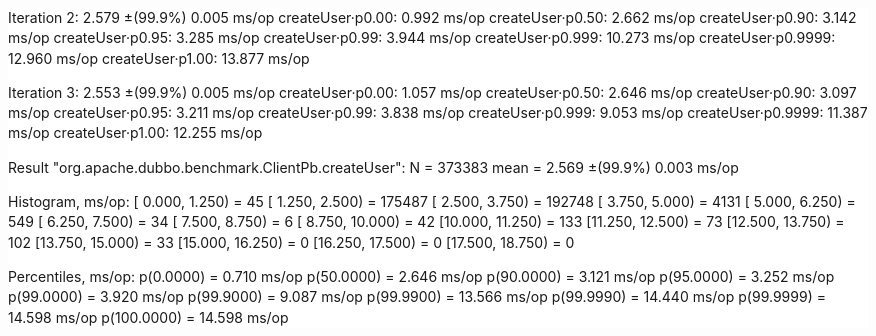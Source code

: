 Iteration   2: 2.579 ±(99.9%) 0.005 ms/op
                 createUser·p0.00:   0.992 ms/op
                 createUser·p0.50:   2.662 ms/op
                 createUser·p0.90:   3.142 ms/op
                 createUser·p0.95:   3.285 ms/op
                 createUser·p0.99:   3.944 ms/op
                 createUser·p0.999:  10.273 ms/op
                 createUser·p0.9999: 12.960 ms/op
                 createUser·p1.00:   13.877 ms/op

Iteration   3: 2.553 ±(99.9%) 0.005 ms/op
                 createUser·p0.00:   1.057 ms/op
                 createUser·p0.50:   2.646 ms/op
                 createUser·p0.90:   3.097 ms/op
                 createUser·p0.95:   3.211 ms/op
                 createUser·p0.99:   3.838 ms/op
                 createUser·p0.999:  9.053 ms/op
                 createUser·p0.9999: 11.387 ms/op
                 createUser·p1.00:   12.255 ms/op



Result "org.apache.dubbo.benchmark.ClientPb.createUser":
  N = 373383
  mean =      2.569 ±(99.9%) 0.003 ms/op

  Histogram, ms/op:
    [ 0.000,  1.250) = 45 
    [ 1.250,  2.500) = 175487 
    [ 2.500,  3.750) = 192748 
    [ 3.750,  5.000) = 4131 
    [ 5.000,  6.250) = 549 
    [ 6.250,  7.500) = 34 
    [ 7.500,  8.750) = 6 
    [ 8.750, 10.000) = 42 
    [10.000, 11.250) = 133 
    [11.250, 12.500) = 73 
    [12.500, 13.750) = 102 
    [13.750, 15.000) = 33 
    [15.000, 16.250) = 0 
    [16.250, 17.500) = 0 
    [17.500, 18.750) = 0 

  Percentiles, ms/op:
      p(0.0000) =      0.710 ms/op
     p(50.0000) =      2.646 ms/op
     p(90.0000) =      3.121 ms/op
     p(95.0000) =      3.252 ms/op
     p(99.0000) =      3.920 ms/op
     p(99.9000) =      9.087 ms/op
     p(99.9900) =     13.566 ms/op
     p(99.9990) =     14.440 ms/op
     p(99.9999) =     14.598 ms/op
    p(100.0000) =     14.598 ms/op

